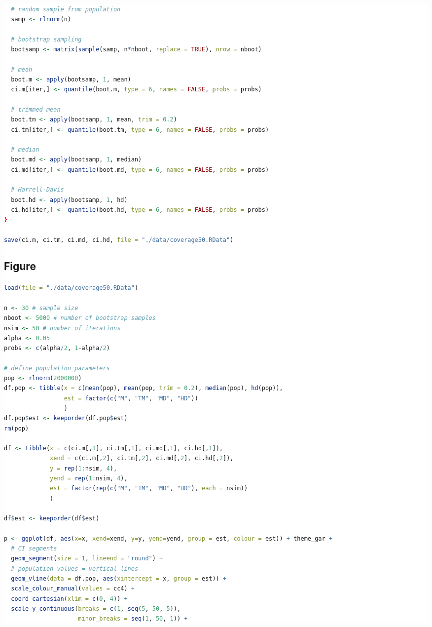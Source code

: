 ``` r
  # random sample from population
  samp <- rlnorm(n)
  
  # bootstrap sampling
  bootsamp <- matrix(sample(samp, n*nboot, replace = TRUE), nrow = nboot)
  
  # mean  
  boot.m <- apply(bootsamp, 1, mean)
  ci.m[iter,] <- quantile(boot.m, type = 6, names = FALSE, probs = probs)
  
  # trimmed mean
  boot.tm <- apply(bootsamp, 1, mean, trim = 0.2)
  ci.tm[iter,] <- quantile(boot.tm, type = 6, names = FALSE, probs = probs)
  
  # median
  boot.md <- apply(bootsamp, 1, median)
  ci.md[iter,] <- quantile(boot.md, type = 6, names = FALSE, probs = probs)
  
  # Harrell-Davis
  boot.hd <- apply(bootsamp, 1, hd)
  ci.hd[iter,] <- quantile(boot.hd, type = 6, names = FALSE, probs = probs)    
}

save(ci.m, ci.tm, ci.md, ci.hd, file = "./data/coverage50.RData")
```

Figure
------

``` r
load(file = "./data/coverage50.RData")

n <- 30 # sample size
nboot <- 5000 # number of bootstrap samples
nsim <- 50 # number of iterations
alpha <- 0.05
probs <- c(alpha/2, 1-alpha/2)

# define population parameters
pop <- rlnorm(2000000)
df.pop <- tibble(x = c(mean(pop), mean(pop, trim = 0.2), median(pop), hd(pop)), 
                 est = factor(c("M", "TM", "MD", "HD"))
                 )
df.pop$est <- keeporder(df.pop$est)
rm(pop)

df <- tibble(x = c(ci.m[,1], ci.tm[,1], ci.md[,1], ci.hd[,1]),
             xend = c(ci.m[,2], ci.tm[,2], ci.md[,2], ci.hd[,2]),
             y = rep(1:nsim, 4),
             yend = rep(1:nsim, 4),
             est = factor(rep(c("M", "TM", "MD", "HD"), each = nsim))
             )

df$est <- keeporder(df$est)

p <- ggplot(df, aes(x=x, xend=xend, y=y, yend=yend, group = est, colour = est)) + theme_gar +
  # CI segments
  geom_segment(size = 1, lineend = "round") +
  # population values = vertical lines
  geom_vline(data = df.pop, aes(xintercept = x, group = est)) +
  scale_colour_manual(values = cc4) +
  coord_cartesian(xlim = c(0, 4)) +
  scale_y_continuous(breaks = c(1, seq(5, 50, 5)),
                     minor_breaks = seq(1, 50, 1)) +
```